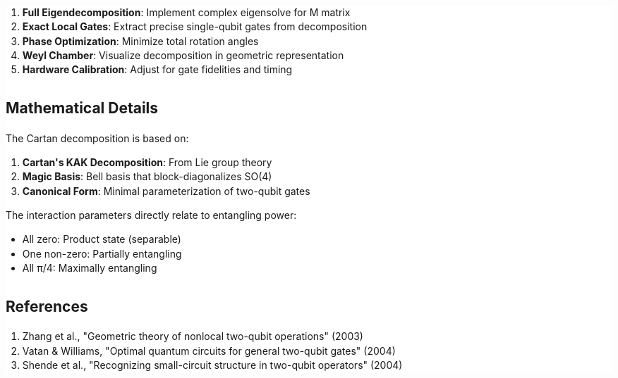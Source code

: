 1. **Full Eigendecomposition**: Implement complex eigensolve for M matrix
2. **Exact Local Gates**: Extract precise single-qubit gates from decomposition
3. **Phase Optimization**: Minimize total rotation angles
4. **Weyl Chamber**: Visualize decomposition in geometric representation
5. **Hardware Calibration**: Adjust for gate fidelities and timing

## Mathematical Details

The Cartan decomposition is based on:

1. **Cartan's KAK Decomposition**: From Lie group theory
2. **Magic Basis**: Bell basis that block-diagonalizes SO(4)
3. **Canonical Form**: Minimal parameterization of two-qubit gates

The interaction parameters directly relate to entangling power:
- All zero: Product state (separable)
- One non-zero: Partially entangling
- All π/4: Maximally entangling

## References

1. Zhang et al., "Geometric theory of nonlocal two-qubit operations" (2003)
2. Vatan & Williams, "Optimal quantum circuits for general two-qubit gates" (2004)
3. Shende et al., "Recognizing small-circuit structure in two-qubit operators" (2004)